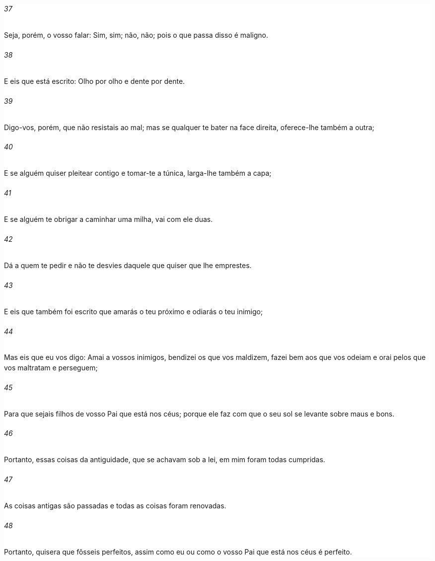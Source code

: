###### 37 
Seja, porém, o vosso falar: Sim, sim; não, não; pois o que passa disso é maligno.

###### 38 
E eis que está escrito: Olho por olho e dente por dente.

###### 39 
Digo-vos, porém, que não resistais ao mal; mas se qualquer te bater na face direita, oferece-lhe também a outra;

###### 40 
E se alguém quiser pleitear contigo e tomar-te a túnica, larga-lhe também a capa;

###### 41 
E se alguém te obrigar a caminhar uma milha, vai com ele duas.

###### 42 
Dá a quem te pedir e não te desvies daquele que quiser que lhe emprestes.

###### 43 
E eis que também foi escrito que amarás o teu próximo e odiarás o teu inimigo;

###### 44 
Mas eis que eu vos digo: Amai a vossos inimigos, bendizei os que vos maldizem, fazei bem aos que vos odeiam e orai pelos que vos maltratam e perseguem;

###### 45 
Para que sejais filhos de vosso Pai que está nos céus; porque ele faz com que o seu sol se levante sobre maus e bons.

###### 46 
Portanto, essas coisas da antiguidade, que se achavam sob a lei, em mim foram todas cumpridas.

###### 47 
As coisas antigas são passadas e todas as coisas foram renovadas.

###### 48 
Portanto, quisera que fôsseis perfeitos, assim como eu ou como o vosso Pai que está nos céus é perfeito.

